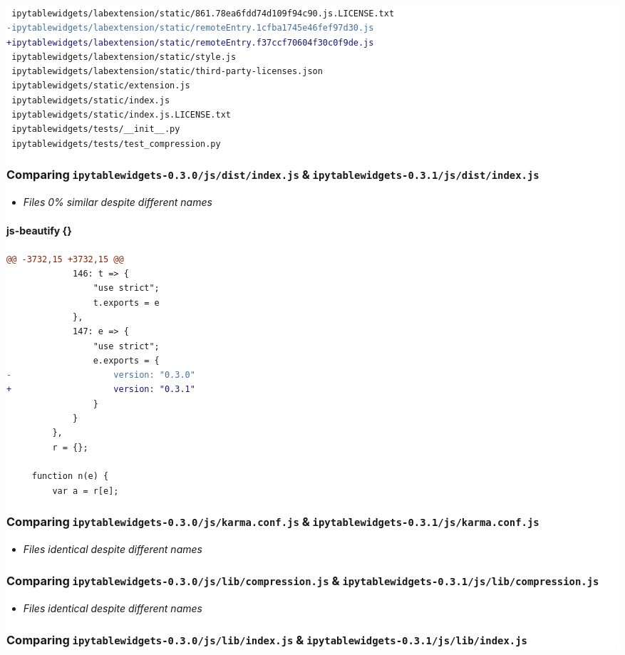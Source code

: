 ```diff
 ipytablewidgets/labextension/static/861.78ea6fdd74d109f94c90.js.LICENSE.txt
-ipytablewidgets/labextension/static/remoteEntry.1cfba1745e46fef97d30.js
+ipytablewidgets/labextension/static/remoteEntry.f37ccf70604f30c0f9de.js
 ipytablewidgets/labextension/static/style.js
 ipytablewidgets/labextension/static/third-party-licenses.json
 ipytablewidgets/static/extension.js
 ipytablewidgets/static/index.js
 ipytablewidgets/static/index.js.LICENSE.txt
 ipytablewidgets/tests/__init__.py
 ipytablewidgets/tests/test_compression.py
```

### Comparing `ipytablewidgets-0.3.0/js/dist/index.js` & `ipytablewidgets-0.3.1/js/dist/index.js`

 * *Files 0% similar despite different names*

#### js-beautify {}

```diff
@@ -3732,15 +3732,15 @@
             146: t => {
                 "use strict";
                 t.exports = e
             },
             147: e => {
                 "use strict";
                 e.exports = {
-                    version: "0.3.0"
+                    version: "0.3.1"
                 }
             }
         },
         r = {};
 
     function n(e) {
         var a = r[e];
```

### Comparing `ipytablewidgets-0.3.0/js/karma.conf.js` & `ipytablewidgets-0.3.1/js/karma.conf.js`

 * *Files identical despite different names*

### Comparing `ipytablewidgets-0.3.0/js/lib/compression.js` & `ipytablewidgets-0.3.1/js/lib/compression.js`

 * *Files identical despite different names*

### Comparing `ipytablewidgets-0.3.0/js/lib/index.js` & `ipytablewidgets-0.3.1/js/lib/index.js`
